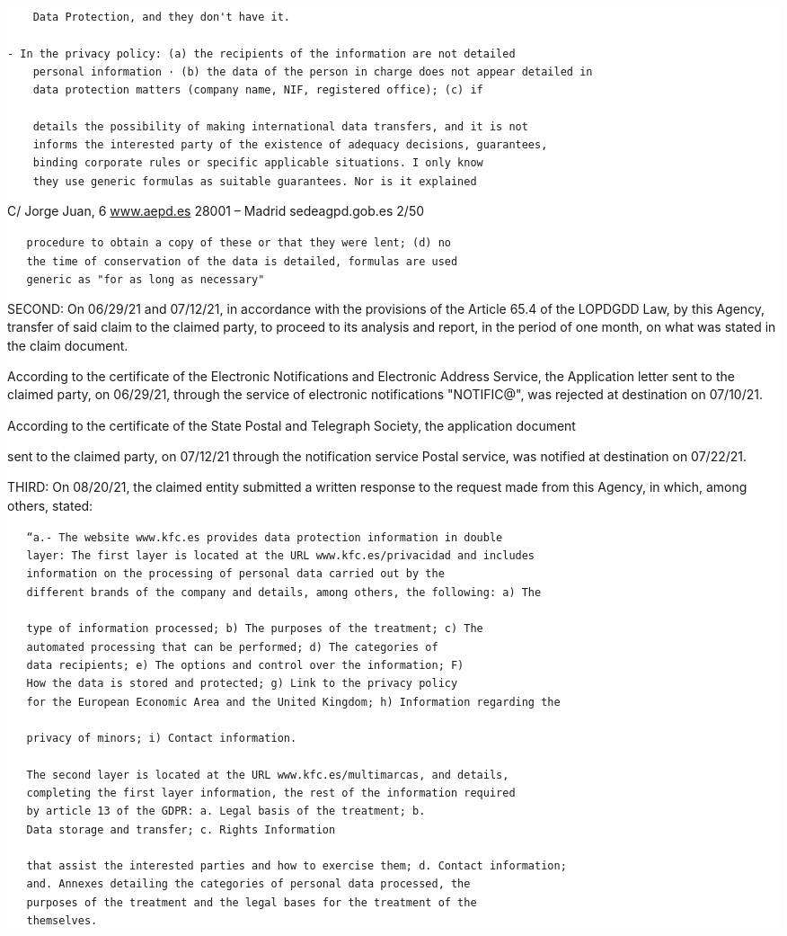         Data Protection, and they don't have it.

    - In the privacy policy: (a) the recipients of the information are not detailed
        personal information · (b) the data of the person in charge does not appear detailed in
        data protection matters (company name, NIF, registered office); (c) if

        details the possibility of making international data transfers, and it is not
        informs the interested party of the existence of adequacy decisions, guarantees,
        binding corporate rules or specific applicable situations. I only know
        they use generic formulas as suitable guarantees. Nor is it explained

C/ Jorge Juan, 6 www.aepd.es
28001 – Madrid sedeagpd.gob.es 2/50

       procedure to obtain a copy of these or that they were lent; (d) no
       the time of conservation of the data is detailed, formulas are used
       generic as "for as long as necessary"

SECOND: On 06/29/21 and 07/12/21, in accordance with the provisions of the
Article 65.4 of the LOPDGDD Law, by this Agency, transfer of said
claim to the claimed party, to proceed to its analysis and report, in the
period of one month, on what was stated in the claim document.

According to the certificate of the Electronic Notifications and Electronic Address Service, the
Application letter sent to the claimed party, on 06/29/21, through the service
of electronic notifications "NOTIFIC@", was rejected at destination on 07/10/21.

According to the certificate of the State Postal and Telegraph Society, the application document

sent to the claimed party, on 07/12/21 through the notification service
Postal service, was notified at destination on 07/22/21.

THIRD: On 08/20/21, the claimed entity submitted a written
response to the request made from this Agency, in which, among others,
stated:

       “a.- The website www.kfc.es provides data protection information in double
       layer: The first layer is located at the URL www.kfc.es/privacidad and includes
       information on the processing of personal data carried out by the
       different brands of the company and details, among others, the following: a) The

       type of information processed; b) The purposes of the treatment; c) The
       automated processing that can be performed; d) The categories of
       data recipients; e) The options and control over the information; F)
       How the data is stored and protected; g) Link to the privacy policy
       for the European Economic Area and the United Kingdom; h) Information regarding the

       privacy of minors; i) Contact information.

       The second layer is located at the URL www.kfc.es/multimarcas, and details,
       completing the first layer information, the rest of the information required
       by article 13 of the GDPR: a. Legal basis of the treatment; b.
       Data storage and transfer; c. Rights Information

       that assist the interested parties and how to exercise them; d. Contact information;
       and. Annexes detailing the categories of personal data processed, the
       purposes of the treatment and the legal bases for the treatment of the
       themselves.
